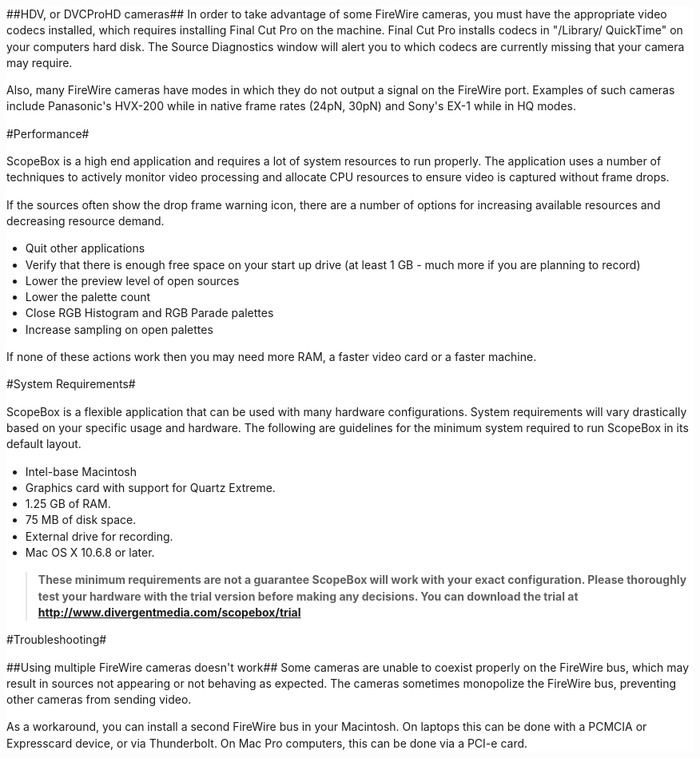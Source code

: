 ##HDV, or DVCProHD cameras##
In order to take advantage of some FireWire cameras, you must have the appropriate video codecs installed, which requires installing Final Cut Pro on the machine. Final Cut Pro installs codecs in "/Library/ QuickTime" on your computers hard disk. The Source Diagnostics window will alert you to which codecs are currently missing that your camera may require.

Also, many FireWire cameras have modes in which they do not output a signal on the FireWire port. Examples of such cameras include Panasonic's HVX-200 while in native frame rates (24pN, 30pN) and Sony's EX-1 while in HQ modes.

#Performance#

ScopeBox is a high end application and requires a lot of system resources to run properly. The application uses a number of techniques to actively monitor video processing and allocate CPU resources to ensure video is captured without frame drops.

If the sources often show the drop frame warning icon, there are a number of options for increasing available resources and decreasing resource demand.

* Quit other applications
* Verify that there is enough free space on your start up drive (at
least 1 GB - much more if you are planning to record)
* Lower the preview level of open sources
* Lower the palette count
* Close RGB Histogram and RGB Parade palettes
* Increase sampling on open palettes

If none of these actions work then you may need more RAM, a faster video card or a faster machine.

#System Requirements#

ScopeBox is a flexible application that can be used with many hardware configurations. System requirements will vary drastically based on your specific usage and hardware. The following are guidelines for the minimum system required to run ScopeBox in its default layout.

* Intel-base Macintosh
* Graphics card with support for Quartz Extreme.
* 1.25 GB of RAM.
* 75 MB of disk space.
* External drive for recording.
* Mac OS X 10.6.8 or later.

> **These minimum requirements are not a guarantee ScopeBox will work with your exact configuration. Please thoroughly test your hardware with the trial version before making any decisions. You can download the trial at <http://www.divergentmedia.com/scopebox/trial>**

#Troubleshooting#

##Using multiple FireWire cameras doesn't work##
Some cameras are unable to coexist properly on the FireWire bus, which may result in sources not appearing or not behaving as expected. The cameras sometimes monopolize the FireWire bus, preventing other cameras from sending video.

As a workaround, you can install a second FireWire bus in your Macintosh. On laptops this can be done with a PCMCIA or Expresscard device, or via Thunderbolt. On Mac Pro computers, this can be done via a PCI-e card.
